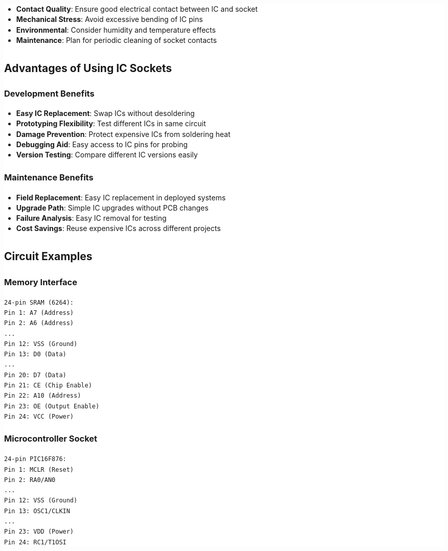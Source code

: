 - **Contact Quality**: Ensure good electrical contact between IC and socket
- **Mechanical Stress**: Avoid excessive bending of IC pins
- **Environmental**: Consider humidity and temperature effects
- **Maintenance**: Plan for periodic cleaning of socket contacts

## Advantages of Using IC Sockets

### Development Benefits

- **Easy IC Replacement**: Swap ICs without desoldering
- **Prototyping Flexibility**: Test different ICs in same circuit
- **Damage Prevention**: Protect expensive ICs from soldering heat
- **Debugging Aid**: Easy access to IC pins for probing
- **Version Testing**: Compare different IC versions easily

### Maintenance Benefits

- **Field Replacement**: Easy IC replacement in deployed systems
- **Upgrade Path**: Simple IC upgrades without PCB changes
- **Failure Analysis**: Easy IC removal for testing
- **Cost Savings**: Reuse expensive ICs across different projects

## Circuit Examples

### Memory Interface

```
24-pin SRAM (6264):
Pin 1: A7 (Address)
Pin 2: A6 (Address)
...
Pin 12: VSS (Ground)
Pin 13: D0 (Data)
...
Pin 20: D7 (Data)
Pin 21: CE (Chip Enable)
Pin 22: A10 (Address)
Pin 23: OE (Output Enable)
Pin 24: VCC (Power)
```

### Microcontroller Socket

```
24-pin PIC16F876:
Pin 1: MCLR (Reset)
Pin 2: RA0/AN0
...
Pin 12: VSS (Ground)
Pin 13: OSC1/CLKIN
...
Pin 23: VDD (Power)
Pin 24: RC1/T1OSI
```
